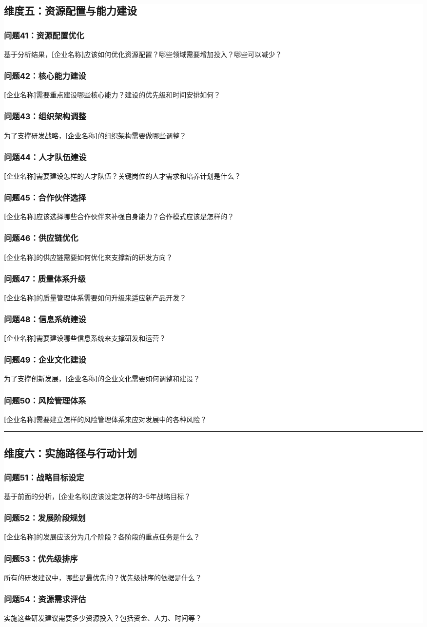 
## 维度五：资源配置与能力建设

### 问题41：资源配置优化
基于分析结果，[企业名称]应该如何优化资源配置？哪些领域需要增加投入？哪些可以减少？

### 问题42：核心能力建设
[企业名称]需要重点建设哪些核心能力？建设的优先级和时间安排如何？

### 问题43：组织架构调整
为了支撑研发战略，[企业名称]的组织架构需要做哪些调整？

### 问题44：人才队伍建设
[企业名称]需要建设怎样的人才队伍？关键岗位的人才需求和培养计划是什么？

### 问题45：合作伙伴选择
[企业名称]应该选择哪些合作伙伴来补强自身能力？合作模式应该是怎样的？

### 问题46：供应链优化
[企业名称]的供应链需要如何优化来支撑新的研发方向？

### 问题47：质量体系升级
[企业名称]的质量管理体系需要如何升级来适应新产品开发？

### 问题48：信息系统建设
[企业名称]需要建设哪些信息系统来支撑研发和运营？

### 问题49：企业文化建设
为了支撑创新发展，[企业名称]的企业文化需要如何调整和建设？

### 问题50：风险管理体系
[企业名称]需要建立怎样的风险管理体系来应对发展中的各种风险？

---

## 维度六：实施路径与行动计划

### 问题51：战略目标设定
基于前面的分析，[企业名称]应该设定怎样的3-5年战略目标？

### 问题52：发展阶段规划
[企业名称]的发展应该分为几个阶段？各阶段的重点任务是什么？

### 问题53：优先级排序
所有的研发建议中，哪些是最优先的？优先级排序的依据是什么？

### 问题54：资源需求评估
实施这些研发建议需要多少资源投入？包括资金、人力、时间等？
